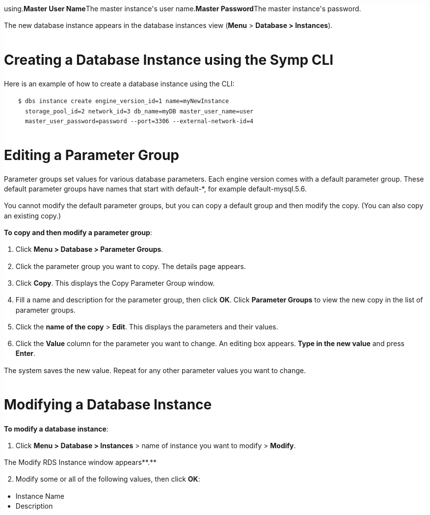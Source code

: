 using.</td></tr><tr><td class="confluenceTd" colspan="1"><strong>Master User Name</strong></td><td class="confluenceTd" colspan="1">The master instance's user name.</td></tr><tr><td class="confluenceTd" colspan="1"><strong>Master Password</strong></td><td class="confluenceTd" colspan="1">The master instance's password.</td></tr></tbody></table>

The new database instance appears in the database instances view (**Menu** > **Database > Instances**).

# Creating a Database Instance using the Symp CLI

Here is an example of how to create a database instance using the CLI:

		$ dbs instance create engine_version_id=1 name=myNewInstance
		  storage_pool_id=2 network_id=3 db_name=myDB master_user_name=user
		  master_user_password=password --port=3306 --external-network-id=4

# Editing a Parameter Group

Parameter groups set values for various database parameters. Each engine version comes with a default parameter group. These default parameter groups have names that start with default-*, for example default-mysql.5.6.

You cannot modify the default parameter groups, but you can copy a default group and then modify the copy. (You can also copy an existing copy.)

**To copy and then modify a parameter group**:

1. Click **Menu > Database > Parameter Groups**.

2. Click the parameter group you want to copy. The details page appears.

3. Click  **Copy**. This displays the Copy Parameter Group window.

4. Fill a name and description for the parameter group, then click  **OK**. Click  **Parameter Groups**  to view the new copy in the list of parameter groups.

4. Click the  **name of the copy**  >  **Edit**. This displays the parameters and their values.

6. Click the  **Value**  column for the parameter you want to change. An editing box appears.  **Type in the new value**  and press  **Enter**.

The system saves the new value. Repeat for any other parameter values you want to change.

# Modifying a Database Instance

**To modify a database instance**:

1. Click  **Menu > Database > Instances**  > name of instance you want to modify >  **Modify**.

The Modify RDS Instance window appears**.**

2. Modify some or all of the following values, then click  **OK**:

-   Instance Name
-   Description
